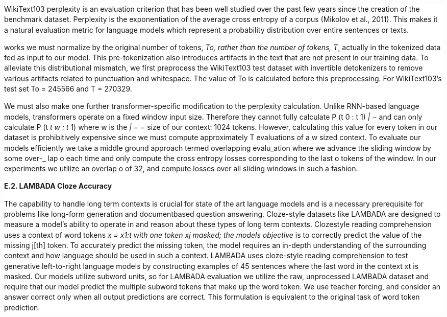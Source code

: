 WikiText103 perplexity is an evaluation criterion that has
been well studied over the past few years since the creation
of the benchmark dataset. Perplexity is the exponentiation
of the average cross entropy of a corpus (Mikolov et al.,
2011). This makes it a natural evaluation metric for language models which represent a probability distribution
over entire sentences or texts.


works we must normalize by the original number of tokens,
_To, rather than the number of tokens, T_, actually in the tokenized data fed as input to our model. This pre-tokenization
also introduces artifacts in the text that are not present in our
training data. To alleviate this distributional mismatch, we
first preprocess the WikiText103 test dataset with invertible
detokenizers to remove various artifacts related to punctuation and whitespace. The value of To is calculated before
this preprocessing. For WikiText103’s test set To = 245566
and T = 270329.

We must also make one further transformer-specific modification to the perplexity calculation. Unlike RNN-based
language models, transformers operate on a fixed window input size. Therefore they cannot fully calculate P (t 0 : t 1)
_|_ _−_
and can only calculate P (t _t_ _w : t_ 1) where w is the
_|_ _−_ _−_
size of our context: 1024 tokens. However, calculating this
value for every token in our dataset is prohibitively expensive since we must compute approximately T evaluations
of a w sized context. To evaluate our models efficiently we
take a middle ground approach termed overlapping evalu_ation where we advance the sliding window by some over-_
lap o each time and only compute the cross entropy losses
corresponding to the last o tokens of the window. In our
experiments we utilize an overlap o of 32, and compute
losses over all sliding windows in such a fashion.

**E.2. LAMBADA Cloze Accuracy**

The capability to handle long term contexts is crucial for
state of the art language models and is a necessary prerequisite for problems like long-form generation and documentbased question answering. Cloze-style datasets like LAMBADA are designed to measure a model’s ability to operate
in and reason about these types of long term contexts. Clozestyle reading comprehension uses a context of word tokens
_x = x1:t with one token xj masked; the models objective_
is to correctly predict the value of the missing j[th] token. To
accurately predict the missing token, the model requires an
in-depth understanding of the surrounding context and how
language should be used in such a context. LAMBADA
uses cloze-style reading comprehension to test generative
left-to-right language models by constructing examples of 45 sentences where the last word in the context xt is masked.
Our models utilize subword units, so for LAMBADA evaluation we utilize the raw, unprocessed LAMBADA dataset
and require that our model predict the multiple subword
tokens that make up the word token. We use teacher forcing, and consider an answer correct only when all output
predictions are correct. This formulation is equivalent to the
original task of word token prediction.
